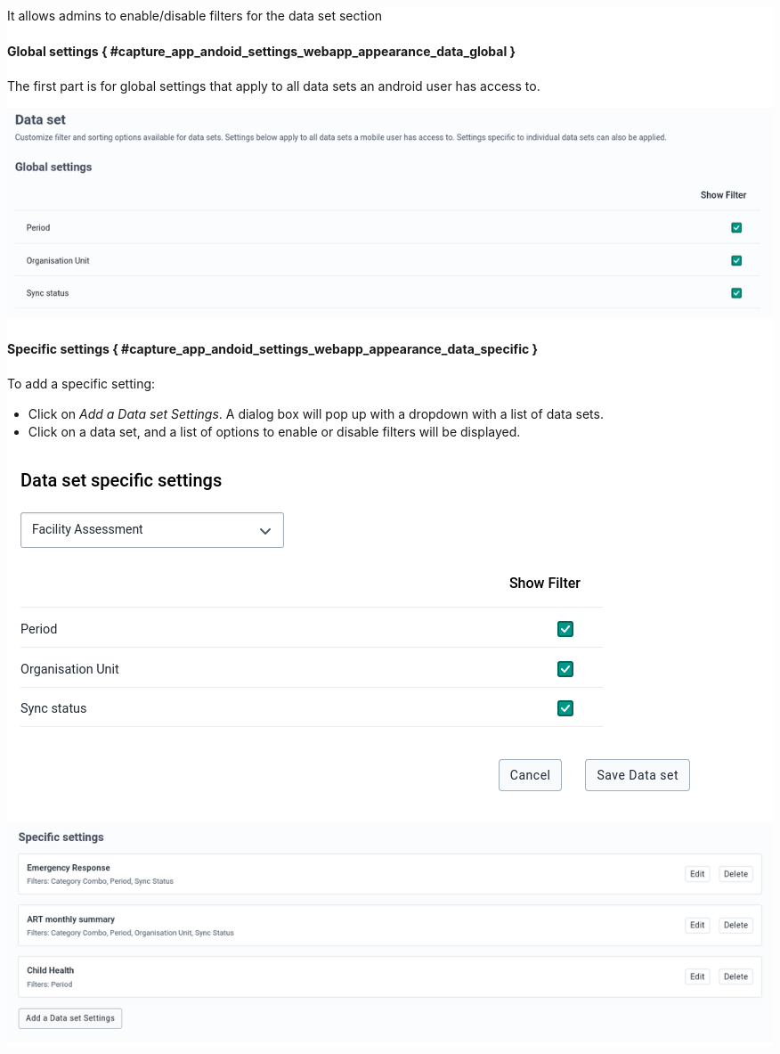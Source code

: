It allows admins to enable/disable filters for the data set section

#### Global settings { #capture_app_andoid_settings_webapp_appearance_data_global }

The first part is for global settings that apply to all data sets an android user has access to.

![](resources/images/capture-app-appearance-dataset-global.png)

#### Specific settings { #capture_app_andoid_settings_webapp_appearance_data_specific }

To add a specific setting:

- Click on *Add a Data set Settings*. A dialog box will pop up with a dropdown with a list of data sets.
- Click on a data set, and a list of options to enable or disable filters will be displayed.

![](resources/images/capture-app-appearance-dataset-specific.png)

![](resources/images/capture-app-appearance-dataset-table.png)